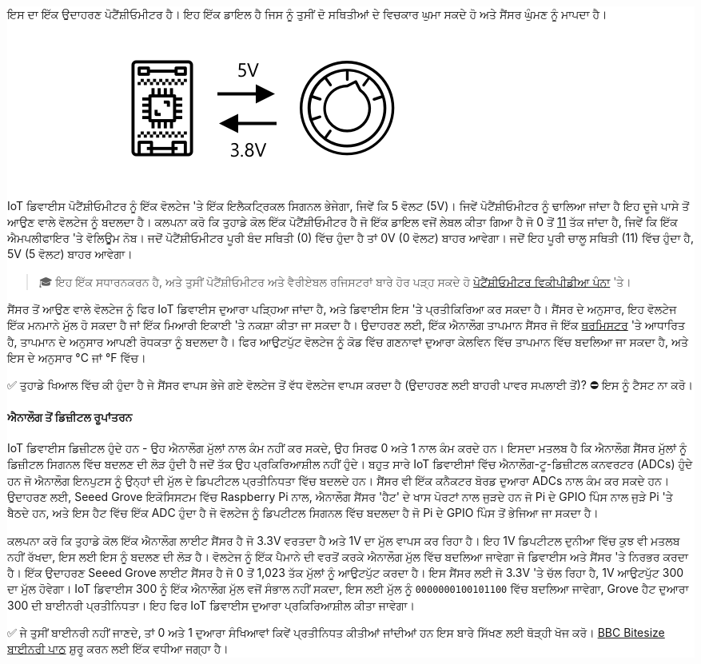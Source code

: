 ਇਸ ਦਾ ਇੱਕ ਉਦਾਹਰਣ ਪੋਟੈਂਸ਼ੀਓਮੀਟਰ ਹੈ। ਇਹ ਇੱਕ ਡਾਇਲ ਹੈ ਜਿਸ ਨੂੰ ਤੁਸੀਂ ਦੋ ਸਥਿਤੀਆਂ ਦੇ ਵਿਚਕਾਰ ਘੁਮਾ ਸਕਦੇ ਹੋ ਅਤੇ ਸੈਂਸਰ ਘੁੰਮਣ ਨੂੰ ਮਾਪਦਾ ਹੈ।

![ਪੋਟੈਂਸ਼ੀਓਮੀਟਰ ਮਿਡ ਪੌਇੰਟ 'ਤੇ ਸੈਟ ਕੀਤਾ ਗਿਆ ਹੈ, 5 ਵੋਲਟ ਭੇਜ ਰਿਹਾ ਹੈ ਅਤੇ 3.8 ਵੋਲਟ ਵਾਪਸ ਕਰ ਰਿਹਾ ਹੈ](../../../../../translated_images/potentiometer.35a348b9ce22f6ec1199ad37d68692d04185456ccbc2541a454bb6698be9f19c.pa.png)

IoT ਡਿਵਾਈਸ ਪੋਟੈਂਸ਼ੀਓਮੀਟਰ ਨੂੰ ਇੱਕ ਵੋਲਟੇਜ 'ਤੇ ਇੱਕ ਇਲੈਕਟ੍ਰਿਕਲ ਸਿਗਨਲ ਭੇਜੇਗਾ, ਜਿਵੇਂ ਕਿ 5 ਵੋਲਟ (5V)। ਜਿਵੇਂ ਪੋਟੈਂਸ਼ੀਓਮੀਟਰ ਨੂੰ ਢਾਲਿਆ ਜਾਂਦਾ ਹੈ ਇਹ ਦੂਜੇ ਪਾਸੇ ਤੋਂ ਆਉਣ ਵਾਲੇ ਵੋਲਟੇਜ ਨੂੰ ਬਦਲਦਾ ਹੈ। ਕਲਪਨਾ ਕਰੋ ਕਿ ਤੁਹਾਡੇ ਕੋਲ ਇੱਕ ਪੋਟੈਂਸ਼ੀਓਮੀਟਰ ਹੈ ਜੋ ਇੱਕ ਡਾਇਲ ਵਜੋਂ ਲੇਬਲ ਕੀਤਾ ਗਿਆ ਹੈ ਜੋ 0 ਤੋਂ [11](https://wikipedia.org/wiki/Up_to_eleven) ਤੱਕ ਜਾਂਦਾ ਹੈ, ਜਿਵੇਂ ਕਿ ਇੱਕ ਐਮਪਲੀਫਾਇਰ 'ਤੇ ਵੋਲਿਊਮ ਨੋਬ। ਜਦੋਂ ਪੋਟੈਂਸ਼ੀਓਮੀਟਰ ਪੂਰੀ ਬੰਦ ਸਥਿਤੀ (0) ਵਿੱਚ ਹੁੰਦਾ ਹੈ ਤਾਂ 0V (0 ਵੋਲਟ) ਬਾਹਰ ਆਵੇਗਾ। ਜਦੋਂ ਇਹ ਪੂਰੀ ਚਾਲੂ ਸਥਿਤੀ (11) ਵਿੱਚ ਹੁੰਦਾ ਹੈ, 5V (5 ਵੋਲਟ) ਬਾਹਰ ਆਵੇਗਾ।

> 🎓 ਇਹ ਇੱਕ ਸਧਾਰਨਕਰਨ ਹੈ, ਅਤੇ ਤੁਸੀਂ ਪੋਟੈਂਸ਼ੀਓਮੀਟਰ ਅਤੇ ਵੈਰੀਏਬਲ ਰਜਿਸਟਰਾਂ ਬਾਰੇ ਹੋਰ ਪੜ੍ਹ ਸਕਦੇ ਹੋ [ਪੋਟੈਂਸ਼ੀਓਮੀਟਰ ਵਿਕੀਪੀਡੀਆ ਪੰਨਾ](https://wikipedia.org/wiki/Potentiometer) 'ਤੇ।

ਸੈਂਸਰ ਤੋਂ ਆਉਣ ਵਾਲੇ ਵੋਲਟੇਜ ਨੂੰ ਫਿਰ IoT ਡਿਵਾਈਸ ਦੁਆਰਾ ਪੜ੍ਹਿਆ ਜਾਂਦਾ ਹੈ, ਅਤੇ ਡਿਵਾਈਸ ਇਸ 'ਤੇ ਪ੍ਰਤੀਕਿਰਿਆ ਕਰ ਸਕਦਾ ਹੈ। ਸੈਂਸਰ ਦੇ ਅਨੁਸਾਰ, ਇਹ ਵੋਲਟੇਜ ਇੱਕ ਮਨਮਾਨੇ ਮੁੱਲ ਹੋ ਸਕਦਾ ਹੈ ਜਾਂ ਇੱਕ ਮਿਆਰੀ ਇਕਾਈ 'ਤੇ ਨਕਸ਼ਾ ਕੀਤਾ ਜਾ ਸਕਦਾ ਹੈ। ਉਦਾਹਰਣ ਲਈ, ਇੱਕ ਐਨਾਲੌਗ ਤਾਪਮਾਨ ਸੈਂਸਰ ਜੋ ਇੱਕ [ਥਰਮਿਸਟਰ](https://wikipedia.org/wiki/Thermistor) 'ਤੇ ਆਧਾਰਿਤ ਹੈ, ਤਾਪਮਾਨ ਦੇ ਅਨੁਸਾਰ ਆਪਣੀ ਰੋਧਕਤਾ ਨੂੰ ਬਦਲਦਾ ਹੈ। ਫਿਰ ਆਉਟਪੁੱਟ ਵੋਲਟੇਜ ਨੂੰ ਕੋਡ ਵਿੱਚ ਗਣਨਾਵਾਂ ਦੁਆਰਾ ਕੇਲਵਿਨ ਵਿੱਚ ਤਾਪਮਾਨ ਵਿੱਚ ਬਦਲਿਆ ਜਾ ਸਕਦਾ ਹੈ, ਅਤੇ ਇਸ ਦੇ ਅਨੁਸਾਰ °C ਜਾਂ °F ਵਿੱਚ।

✅ ਤੁਹਾਡੇ ਖਿਆਲ ਵਿੱਚ ਕੀ ਹੁੰਦਾ ਹੈ ਜੇ ਸੈਂਸਰ ਵਾਪਸ ਭੇਜੇ ਗਏ ਵੋਲਟੇਜ ਤੋਂ ਵੱਧ ਵੋਲਟੇਜ ਵਾਪਸ ਕਰਦਾ ਹੈ (ਉਦਾਹਰਣ ਲਈ ਬਾਹਰੀ ਪਾਵਰ ਸਪਲਾਈ ਤੋਂ)? ⛔️ ਇਸ ਨੂੰ ਟੈਸਟ ਨਾ ਕਰੋ।

#### ਐਨਾਲੌਗ ਤੋਂ ਡਿਜ਼ੀਟਲ ਰੂਪਾਂਤਰਨ

IoT ਡਿਵਾਈਸ ਡਿਜ਼ੀਟਲ ਹੁੰਦੇ ਹਨ - ਉਹ ਐਨਾਲੌਗ ਮੁੱਲਾਂ ਨਾਲ ਕੰਮ ਨਹੀਂ ਕਰ ਸਕਦੇ, ਉਹ ਸਿਰਫ 0 ਅਤੇ 1 ਨਾਲ ਕੰਮ ਕਰਦੇ ਹਨ। ਇਸਦਾ ਮਤਲਬ ਹੈ ਕਿ ਐਨਾਲੌਗ ਸੈਂਸਰ ਮੁੱਲਾਂ ਨੂੰ ਡਿਜ਼ੀਟਲ ਸਿਗਨਲ ਵਿੱਚ ਬਦਲਣ ਦੀ ਲੋੜ ਹੁੰਦੀ ਹੈ ਜਦੋਂ ਤੱਕ ਉਹ ਪ੍ਰਕਿਰਿਆਸ਼ੀਲ ਨਹੀਂ ਹੁੰਦੇ। ਬਹੁਤ ਸਾਰੇ IoT ਡਿਵਾਈਸਾਂ ਵਿੱਚ ਐਨਾਲੌਗ-ਟੂ-ਡਿਜ਼ੀਟਲ ਕਨਵਰਟਰ (ADCs) ਹੁੰਦੇ ਹਨ ਜੋ ਐਨਾਲੌਗ ਇਨਪੁਟਸ ਨੂੰ ਉਨ੍ਹਾਂ ਦੀ ਮੁੱਲ ਦੇ ਡਿਪਟੀਟਲ ਪ੍ਰਤੀਨਿਧਤਾ ਵਿੱਚ ਬਦਲਦੇ ਹਨ। ਸੈਂਸਰ ਵੀ ਇੱਕ ਕਨੈਕਟਰ ਬੋਰਡ ਦੁਆਰਾ ADCs ਨਾਲ ਕੰਮ ਕਰ ਸਕਦੇ ਹਨ। ਉਦਾਹਰਣ ਲਈ, Seeed Grove ਇਕੋਸਿਸਟਮ ਵਿੱਚ Raspberry Pi ਨਾਲ, ਐਨਾਲੌਗ ਸੈਂਸਰ 'ਹੈਟ' ਦੇ ਖਾਸ ਪੋਰਟਾਂ ਨਾਲ ਜੁੜਦੇ ਹਨ ਜੋ Pi ਦੇ GPIO ਪਿੰਸ ਨਾਲ ਜੁੜੇ Pi 'ਤੇ ਬੈਠਦੇ ਹਨ, ਅਤੇ ਇਸ ਹੈਟ ਵਿੱਚ ਇੱਕ ADC ਹੁੰਦਾ ਹੈ ਜੋ ਵੋਲਟੇਜ ਨੂੰ ਡਿਪਟੀਟਲ ਸਿਗਨਲ ਵਿੱਚ ਬਦਲਦਾ ਹੈ ਜੋ Pi ਦੇ GPIO ਪਿੰਸ ਤੋਂ ਭੇਜਿਆ ਜਾ ਸਕਦਾ ਹੈ।

ਕਲਪਨਾ ਕਰੋ ਕਿ ਤੁਹਾਡੇ ਕੋਲ ਇੱਕ ਐਨਾਲੌਗ ਲਾਈਟ ਸੈਂਸਰ ਹੈ ਜੋ 3.3V ਵਰਤਦਾ ਹੈ ਅਤੇ 1V ਦਾ ਮੁੱਲ ਵਾਪਸ ਕਰ ਰਿਹਾ ਹੈ। ਇਹ 1V ਡਿਪਟੀਟਲ ਦੁਨੀਆ ਵਿੱਚ ਕੁਝ ਵੀ ਮਤਲਬ ਨਹੀਂ ਰੱਖਦਾ, ਇਸ ਲਈ ਇਸ ਨੂੰ ਬਦਲਣ ਦੀ ਲੋੜ ਹੈ। ਵੋਲਟੇਜ ਨੂੰ ਇੱਕ ਪੈਮਾਨੇ ਦੀ ਵਰਤੋਂ ਕਰਕੇ ਐਨਾਲੌਗ ਮੁੱਲ ਵਿੱਚ ਬਦਲਿਆ ਜਾਵੇਗਾ ਜੋ ਡਿਵਾਈਸ ਅਤੇ ਸੈਂਸਰ 'ਤੇ ਨਿਰਭਰ ਕਰਦਾ ਹੈ। ਇੱਕ ਉਦਾਹਰਣ Seeed Grove ਲਾਈਟ ਸੈਂਸਰ ਹੈ ਜੋ 0 ਤੋਂ 1,023 ਤੱਕ ਮੁੱਲਾਂ ਨੂੰ ਆਉਟਪੁੱਟ ਕਰਦਾ ਹੈ। ਇਸ ਸੈਂਸਰ ਲਈ ਜੋ 3.3V 'ਤੇ ਚੱਲ ਰਿਹਾ ਹੈ, 1V ਆਉਟਪੁੱਟ 300 ਦਾ ਮੁੱਲ ਹੋਵੇਗਾ। IoT ਡਿਵਾਈਸ 300 ਨੂੰ ਇੱਕ ਐਨਾਲੌਗ ਮੁੱਲ ਵਜੋਂ ਸੰਭਾਲ ਨਹੀਂ ਸਕਦਾ, ਇਸ ਲਈ ਮੁੱਲ ਨੂੰ `0000000100101100` ਵਿੱਚ ਬਦਲਿਆ ਜਾਵੇਗਾ, Grove ਹੈਟ ਦੁਆਰਾ 300 ਦੀ ਬਾਈਨਰੀ ਪ੍ਰਤੀਨਿਧਤਾ। ਇਹ ਫਿਰ IoT ਡਿਵਾਈਸ ਦੁਆਰਾ ਪ੍ਰਕਿਰਿਆਸ਼ੀਲ ਕੀਤਾ ਜਾਵੇਗਾ।

✅ ਜੇ ਤੁਸੀਂ ਬਾਈਨਰੀ ਨਹੀਂ ਜਾਣਦੇ, ਤਾਂ 0 ਅਤੇ 1 ਦੁਆਰਾ ਸੰਖਿਆਵਾਂ ਕਿਵੇਂ ਪ੍ਰਤੀਨਿਧਤ ਕੀਤੀਆਂ ਜਾਂਦੀਆਂ ਹਨ ਇਸ ਬਾਰੇ ਸਿੱਖਣ ਲਈ ਥੋੜ੍ਹੀ ਖੋਜ ਕਰੋ। [BBC Bitesize ਬਾਈਨਰੀ ਪਾਠ](https://www.bbc.co.uk/bitesize/guides/zwsbwmn/revision/1) ਸ਼ੁਰੂ ਕਰਨ ਲਈ ਇੱਕ ਵਧੀਆ ਜਗ੍ਹਾ ਹੈ।
